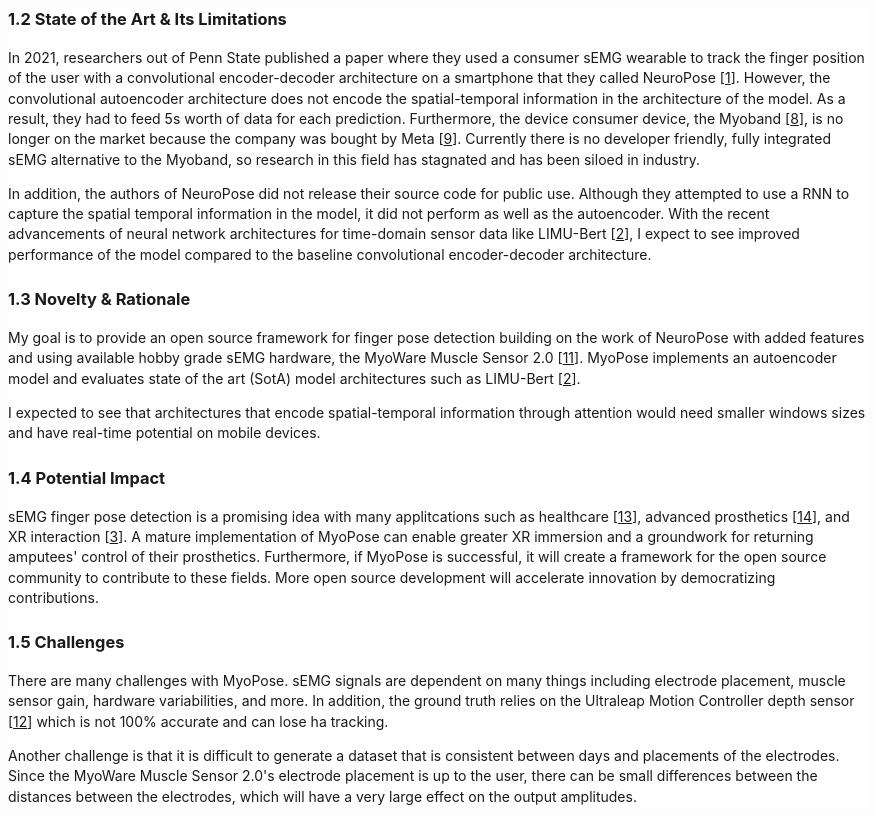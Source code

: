 ### 1.2 State of the Art & Its Limitations

In 2021, researchers out of Penn State published a paper where they used a
consumer sEMG wearable to track the finger position of the user with a
convolutional encoder-decoder architecture on a smartphone that they called
NeuroPose [[1](#6-references)]. However, the convolutional autoencoder architecture does not
encode the spatial-temporal information in the architecture of the model. As a
result, they had to feed 5s worth of data for each prediction. Furthermore, the
device consumer device, the Myoband [[8](#6-references)], is
no longer on the market because the company was bought by Meta [[9](#6-references)].
Currently there is no developer friendly, fully integrated sEMG alternative
to the Myoband, so research in this field has stagnated and has been siloed
in industry.

In addition, the authors of NeuroPose did not release their source code for public use. 
Although they attempted to use a RNN to capture the spatial temporal information
in the model, it did not perform as well as the autoencoder. With the recent
advancements of neural network architectures for time-domain sensor data like
LIMU-Bert [[2](#6-references)], I expect to see improved performance of the model compared
to the baseline convolutional encoder-decoder architecture.

### 1.3 Novelty & Rationale

My goal is to provide an open source framework for finger pose detection
building on the work of NeuroPose with added features and using available hobby
grade sEMG hardware, the MyoWare Muscle Sensor 2.0 [[11](#6-references)]. MyoPose 
implements an autoencoder model and evaluates state of the art (SotA) model architectures 
such as LIMU-Bert [[2](#6-references)].

I expected to see that architectures that encode spatial-temporal information
through attention would need smaller windows sizes and have real-time potential
on mobile devices.

### 1.4 Potential Impact

sEMG finger pose detection is a promising idea with many applitcations such as
healthcare [[13](#6-references)], advanced prosthetics [[14](#6-references)], 
and XR interaction [[3](#6-references)]. A mature implementation of MyoPose can enable 
greater XR immersion and a groundwork for returning amputees' control of their 
prosthetics. Furthermore, if MyoPose is successful, it will create a framework
for the open source community to contribute to these fields. More open source 
development will accelerate innovation by democratizing contributions.

### 1.5 Challenges

There are many challenges with MyoPose. sEMG signals are dependent on many
things including electrode placement, muscle sensor gain, hardware
variabilities, and more. In addition, the ground truth relies on the Ultraleap
Motion Controller depth sensor [[12](#6-references)] which is not 100% accurate
and can lose ha tracking.

Another challenge is that it is difficult to generate a dataset that is
consistent between days and placements of the electrodes. Since the MyoWare
Muscle Sensor 2.0's electrode placement is up to the user, there can be small
differences between the distances between the electrodes, which will have a very
large effect on the output amplitudes.

